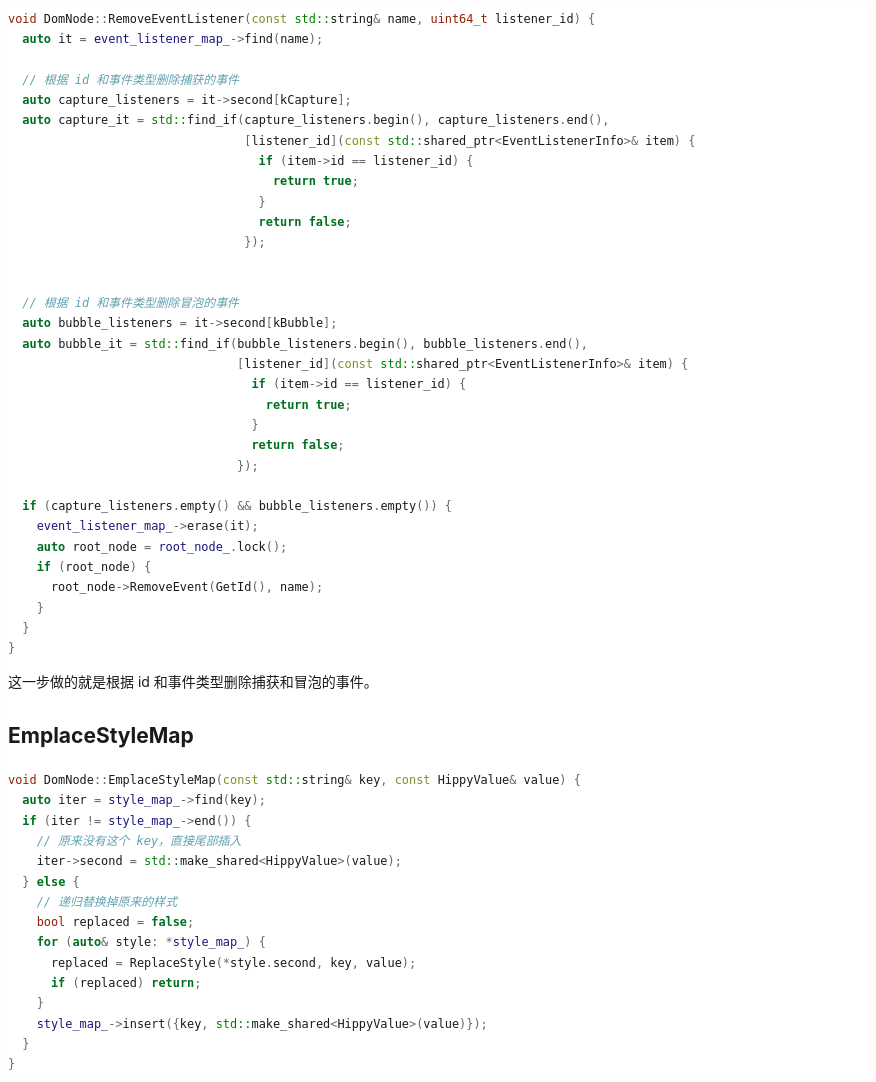 ```cpp
void DomNode::RemoveEventListener(const std::string& name, uint64_t listener_id) {
  auto it = event_listener_map_->find(name);

  // 根据 id 和事件类型删除捕获的事件
  auto capture_listeners = it->second[kCapture];
  auto capture_it = std::find_if(capture_listeners.begin(), capture_listeners.end(),
                                 [listener_id](const std::shared_ptr<EventListenerInfo>& item) {
                                   if (item->id == listener_id) {
                                     return true;
                                   }
                                   return false;
                                 });


  // 根据 id 和事件类型删除冒泡的事件
  auto bubble_listeners = it->second[kBubble];
  auto bubble_it = std::find_if(bubble_listeners.begin(), bubble_listeners.end(),
                                [listener_id](const std::shared_ptr<EventListenerInfo>& item) {
                                  if (item->id == listener_id) {
                                    return true;
                                  }
                                  return false;
                                });

  if (capture_listeners.empty() && bubble_listeners.empty()) {
    event_listener_map_->erase(it);
    auto root_node = root_node_.lock();
    if (root_node) {
      root_node->RemoveEvent(GetId(), name);
    }
  }
}
```

这一步做的就是根据 id 和事件类型删除捕获和冒泡的事件。

## EmplaceStyleMap

```cpp
void DomNode::EmplaceStyleMap(const std::string& key, const HippyValue& value) {
  auto iter = style_map_->find(key);
  if (iter != style_map_->end()) {
    // 原来没有这个 key，直接尾部插入
    iter->second = std::make_shared<HippyValue>(value);
  } else {
    // 递归替换掉原来的样式
    bool replaced = false;
    for (auto& style: *style_map_) {
      replaced = ReplaceStyle(*style.second, key, value);
      if (replaced) return;
    }
    style_map_->insert({key, std::make_shared<HippyValue>(value)});
  }
}
```
